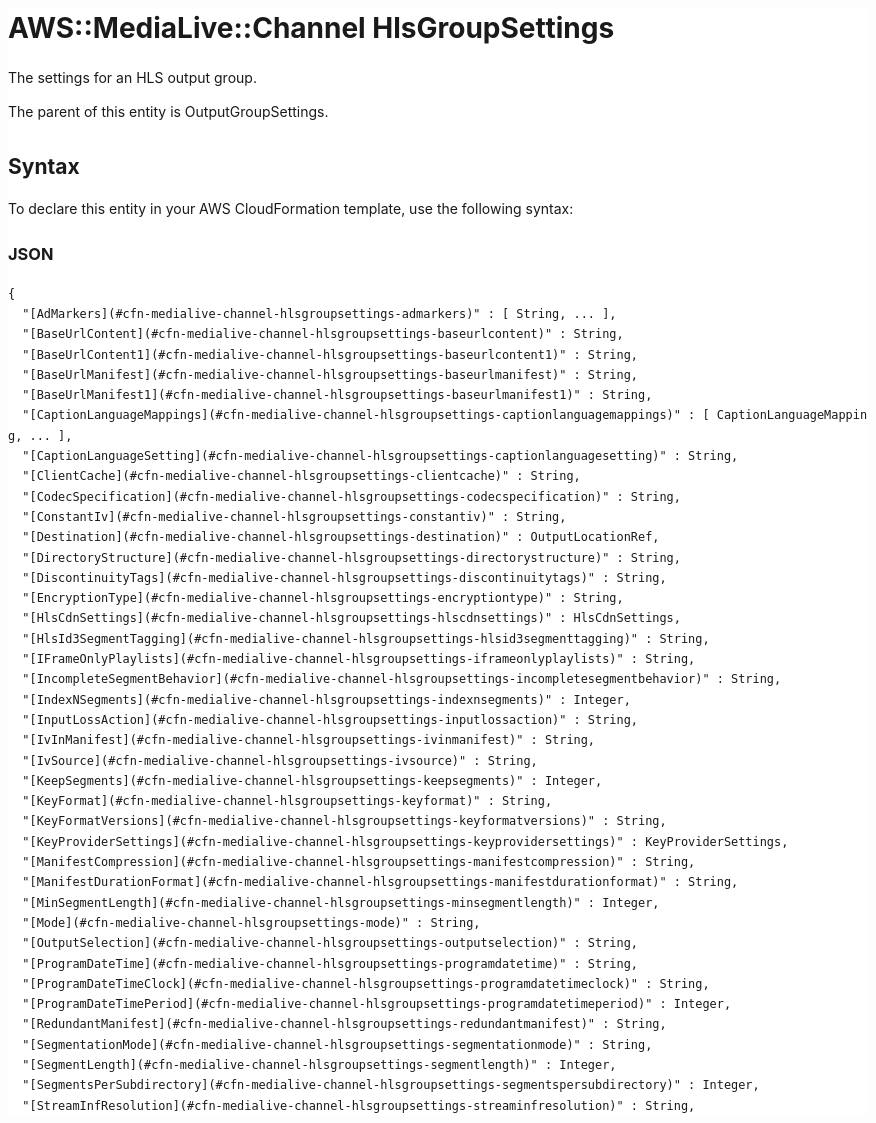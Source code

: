 # AWS::MediaLive::Channel HlsGroupSettings<a name="aws-properties-medialive-channel-hlsgroupsettings"></a>

The settings for an HLS output group\.

The parent of this entity is OutputGroupSettings\.

## Syntax<a name="aws-properties-medialive-channel-hlsgroupsettings-syntax"></a>

To declare this entity in your AWS CloudFormation template, use the following syntax:

### JSON<a name="aws-properties-medialive-channel-hlsgroupsettings-syntax.json"></a>

```
{
  "[AdMarkers](#cfn-medialive-channel-hlsgroupsettings-admarkers)" : [ String, ... ],
  "[BaseUrlContent](#cfn-medialive-channel-hlsgroupsettings-baseurlcontent)" : String,
  "[BaseUrlContent1](#cfn-medialive-channel-hlsgroupsettings-baseurlcontent1)" : String,
  "[BaseUrlManifest](#cfn-medialive-channel-hlsgroupsettings-baseurlmanifest)" : String,
  "[BaseUrlManifest1](#cfn-medialive-channel-hlsgroupsettings-baseurlmanifest1)" : String,
  "[CaptionLanguageMappings](#cfn-medialive-channel-hlsgroupsettings-captionlanguagemappings)" : [ CaptionLanguageMapping, ... ],
  "[CaptionLanguageSetting](#cfn-medialive-channel-hlsgroupsettings-captionlanguagesetting)" : String,
  "[ClientCache](#cfn-medialive-channel-hlsgroupsettings-clientcache)" : String,
  "[CodecSpecification](#cfn-medialive-channel-hlsgroupsettings-codecspecification)" : String,
  "[ConstantIv](#cfn-medialive-channel-hlsgroupsettings-constantiv)" : String,
  "[Destination](#cfn-medialive-channel-hlsgroupsettings-destination)" : OutputLocationRef,
  "[DirectoryStructure](#cfn-medialive-channel-hlsgroupsettings-directorystructure)" : String,
  "[DiscontinuityTags](#cfn-medialive-channel-hlsgroupsettings-discontinuitytags)" : String,
  "[EncryptionType](#cfn-medialive-channel-hlsgroupsettings-encryptiontype)" : String,
  "[HlsCdnSettings](#cfn-medialive-channel-hlsgroupsettings-hlscdnsettings)" : HlsCdnSettings,
  "[HlsId3SegmentTagging](#cfn-medialive-channel-hlsgroupsettings-hlsid3segmenttagging)" : String,
  "[IFrameOnlyPlaylists](#cfn-medialive-channel-hlsgroupsettings-iframeonlyplaylists)" : String,
  "[IncompleteSegmentBehavior](#cfn-medialive-channel-hlsgroupsettings-incompletesegmentbehavior)" : String,
  "[IndexNSegments](#cfn-medialive-channel-hlsgroupsettings-indexnsegments)" : Integer,
  "[InputLossAction](#cfn-medialive-channel-hlsgroupsettings-inputlossaction)" : String,
  "[IvInManifest](#cfn-medialive-channel-hlsgroupsettings-ivinmanifest)" : String,
  "[IvSource](#cfn-medialive-channel-hlsgroupsettings-ivsource)" : String,
  "[KeepSegments](#cfn-medialive-channel-hlsgroupsettings-keepsegments)" : Integer,
  "[KeyFormat](#cfn-medialive-channel-hlsgroupsettings-keyformat)" : String,
  "[KeyFormatVersions](#cfn-medialive-channel-hlsgroupsettings-keyformatversions)" : String,
  "[KeyProviderSettings](#cfn-medialive-channel-hlsgroupsettings-keyprovidersettings)" : KeyProviderSettings,
  "[ManifestCompression](#cfn-medialive-channel-hlsgroupsettings-manifestcompression)" : String,
  "[ManifestDurationFormat](#cfn-medialive-channel-hlsgroupsettings-manifestdurationformat)" : String,
  "[MinSegmentLength](#cfn-medialive-channel-hlsgroupsettings-minsegmentlength)" : Integer,
  "[Mode](#cfn-medialive-channel-hlsgroupsettings-mode)" : String,
  "[OutputSelection](#cfn-medialive-channel-hlsgroupsettings-outputselection)" : String,
  "[ProgramDateTime](#cfn-medialive-channel-hlsgroupsettings-programdatetime)" : String,
  "[ProgramDateTimeClock](#cfn-medialive-channel-hlsgroupsettings-programdatetimeclock)" : String,
  "[ProgramDateTimePeriod](#cfn-medialive-channel-hlsgroupsettings-programdatetimeperiod)" : Integer,
  "[RedundantManifest](#cfn-medialive-channel-hlsgroupsettings-redundantmanifest)" : String,
  "[SegmentationMode](#cfn-medialive-channel-hlsgroupsettings-segmentationmode)" : String,
  "[SegmentLength](#cfn-medialive-channel-hlsgroupsettings-segmentlength)" : Integer,
  "[SegmentsPerSubdirectory](#cfn-medialive-channel-hlsgroupsettings-segmentspersubdirectory)" : Integer,
  "[StreamInfResolution](#cfn-medialive-channel-hlsgroupsettings-streaminfresolution)" : String,
```